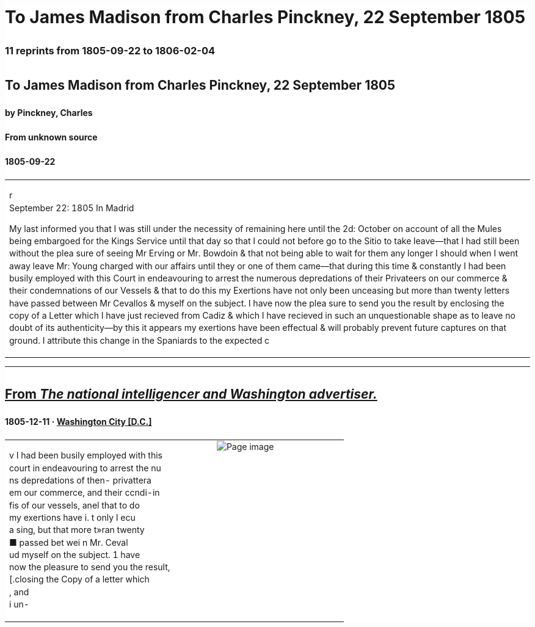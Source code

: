 
# To James Madison from Charles Pinckney, 22 September 1805

### 11 reprints from 1805-09-22 to 1806-02-04

## To James Madison from Charles Pinckney, 22 September 1805

#### by Pinckney, Charles

#### From unknown source

#### 1805-09-22

<table style="width: 100%;"><tr><td style="width: 50%">

r  
September 22: 1805 In Madrid  
  
My last informed you that I was still under the necessity of remaining here until the 2d: October on account of all the Mules being embargoed for the Kings Service until that day so that I could not before go to the Sitio to take leave—that I had still been without the plea sure of seeing Mr Erving or Mr. Bowdoin &amp; that not being able to wait for them any longer I should when I went away leave Mr: Young charged with our affairs until they or one of them came—that during this time &amp; constantly I had been busily employed with this Court in endeavouring to arrest the numerous depredations of their Privateers on our commerce &amp; their condemnations of our Vessels &amp; that to do this my Exertions have not only been unceasing but more than twenty letters have passed between Mr Cevallos &amp; myself on the subject. I have now the plea sure to send you the result by enclosing the copy of a Letter which I have just recieved from Cadiz &amp; which I have recieved in such an unquestionable shape as to leave no doubt of its authenticity—by this it appears my exertions have been effectual &amp; will probably prevent future captures on that ground. I attribute this change in the Spaniards to the expected c
</td></tr></table>

---

## [From _The national intelligencer and Washington advertiser._](https://www.loc.gov/resource/sn83045242/1805-12-11/ed-1/?sp=2)

#### 1805-12-11 &middot; [Washington City [D.C.]](http://dbpedia.org/resource/Washington%2C_D.C.)

<table style="width: 100%;"><tr><td style="width: 50%">

  
v I had been busily employed with this  
court in endeavouring to arrest the nu­  
ns depredations of then- privattera  
em our commerce, and their ccndi-in­  
fis of our vessels, anel that to do  
my exertions have i. t only I ecu  
a sing, but that more t»ran twenty  
■ passed bet wei n Mr. Ceval­  
ud myself on the subject. 1 have  
now the pleasure to send you the result,  
[.closing the Copy of a letter which  
, and  
i un-
</td><td style="width: 50%; max-height: 75%; margin: auto; display: block;">
<img alt="Page image" src="https://tile.loc.gov/image-services/iiif/service:ndnp:dlc:batch_dlc_domestic_ver01:data:sn83045242:print:1805121101:0002/pct:76.32417768735165,86.85110620426896,16.948118006103766,7.568082434948262/!600,600/0/default.jpg"/>
</td>
</tr></table>

